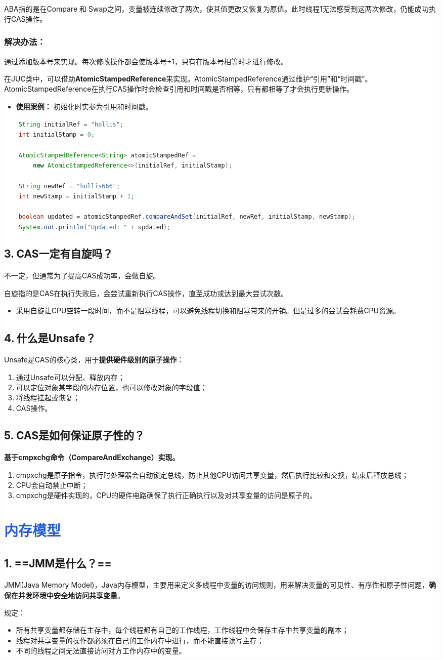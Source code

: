ABA指的是在Compare 和 Swap之间，变量被连续修改了两次，使其值更改又恢复为原值。此时线程1无法感受到这两次修改，仍能成功执行CAS操作。
### **解决办法：**
通过添加版本号来实现。每次修改操作都会使版本号+1，只有在版本号相等时才进行修改。

在JUC类中，可以借助**AtomicStampedReference**来实现。AtomicStampedReference通过维护“引用”和“时间戳”。AtomicStampedReference在执行CAS操作时会检查引用和时间戳是否相等，只有都相等了才会执行更新操作。
- **使用案例：** 初始化时实参为引用和时间戳。
```java
	String initialRef = "hollis";
	int initialStamp = 0;
	
	AtomicStampedReference<String> atomicStampedRef =
		new AtomicStampedReference<>(initialRef, initialStamp);
	
	String newRef = "hollis666";
	int newStamp = initialStamp + 1;
	
	boolean updated = atomicStampedRef.compareAndSet(initialRef, newRef, initialStamp, newStamp);
	System.out.println("Updated: " + updated);
```

## 3. CAS一定有自旋吗？
不一定，但通常为了提高CAS成功率，会做自旋。

自旋指的是CAS在执行失败后，会尝试重新执行CAS操作，直至成功或达到最大尝试次数。
- 采用自旋让CPU空转一段时间，而不是阻塞线程，可以避免线程切换和阻塞带来的开销。但是过多的尝试会耗费CPU资源。
## 4. 什么是Unsafe？
Unsafe是CAS的核心类，用于**提供硬件级别的原子操作**：
1. 通过Unsafe可以分配、释放内存；
2. 可以定位对象某字段的内存位置，也可以修改对象的字段值；
3. 将线程挂起或恢复；
4. CAS操作。
## 5. CAS是如何保证原子性的？
**基于cmpxchg命令（CompareAndExchange）实现。**
1. cmpxchg是原子指令，执行时处理器会自动锁定总线，防止其他CPU访问共享变量，然后执行比较和交换，结束后释放总线；
2. CPU会自动禁止中断；
3. cmpxchg是硬件实现的，CPU的硬件电路确保了执行正确执行以及对共享变量的访问是原子的。

# <font color="#245bdb">内存模型</font>
## 1. ==JMM是什么？==
JMM(Java Memory Model)，Java内存模型，主要用来定义多线程中变量的访问规则，用来解决变量的可见性、有序性和原子性问题，**确保在并发环境中安全地访问共享变量**。

规定：
- 所有共享变量都存储在主存中，每个线程都有自己的工作线程，工作线程中会保存主存中共享变量的副本；
- 线程对共享变量的操作都必须在自己的工作内存中进行，而不能直接读写主存；
- 不同的线程之间无法直接访问对方工作内存中的变量。
